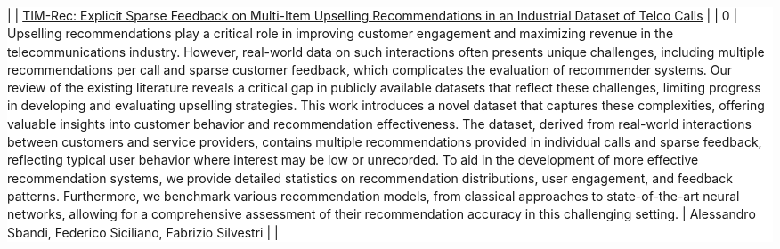 |  |  [TIM-Rec: Explicit Sparse Feedback on Multi-Item Upselling Recommendations in an Industrial Dataset of Telco Calls](https://doi.org/10.1145/3705328.3748150) |  | 0 | Upselling recommendations play a critical role in improving customer engagement and maximizing revenue in the telecommunications industry. However, real-world data on such interactions often presents unique challenges, including multiple recommendations per call and sparse customer feedback, which complicates the evaluation of recommender systems. Our review of the existing literature reveals a critical gap in publicly available datasets that reflect these challenges, limiting progress in developing and evaluating upselling strategies. This work introduces a novel dataset that captures these complexities, offering valuable insights into customer behavior and recommendation effectiveness. The dataset, derived from real-world interactions between customers and service providers, contains multiple recommendations provided in individual calls and sparse feedback, reflecting typical user behavior where interest may be low or unrecorded. To aid in the development of more effective recommendation systems, we provide detailed statistics on recommendation distributions, user engagement, and feedback patterns. Furthermore, we benchmark various recommendation models, from classical approaches to state-of-the-art neural networks, allowing for a comprehensive assessment of their recommendation accuracy in this challenging setting. | Alessandro Sbandi, Federico Siciliano, Fabrizio Silvestri |  |
